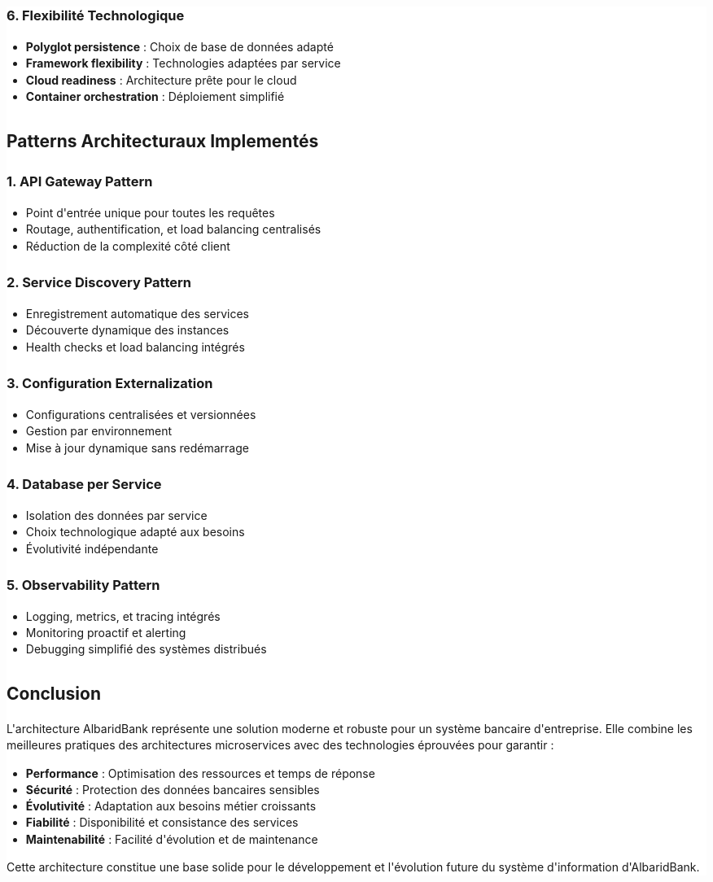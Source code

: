 ### 6. Flexibilité Technologique
- **Polyglot persistence** : Choix de base de données adapté
- **Framework flexibility** : Technologies adaptées par service
- **Cloud readiness** : Architecture prête pour le cloud
- **Container orchestration** : Déploiement simplifié

## Patterns Architecturaux Implementés

### 1. API Gateway Pattern
- Point d'entrée unique pour toutes les requêtes
- Routage, authentification, et load balancing centralisés
- Réduction de la complexité côté client

### 2. Service Discovery Pattern
- Enregistrement automatique des services
- Découverte dynamique des instances
- Health checks et load balancing intégrés

### 3. Configuration Externalization
- Configurations centralisées et versionnées
- Gestion par environnement
- Mise à jour dynamique sans redémarrage

### 4. Database per Service
- Isolation des données par service
- Choix technologique adapté aux besoins
- Évolutivité indépendante

### 5. Observability Pattern
- Logging, metrics, et tracing intégrés
- Monitoring proactif et alerting
- Debugging simplifié des systèmes distribués

## Conclusion

L'architecture AlbaridBank représente une solution moderne et robuste pour un système bancaire d'entreprise. Elle combine les meilleures pratiques des architectures microservices avec des technologies éprouvées pour garantir :

- **Performance** : Optimisation des ressources et temps de réponse
- **Sécurité** : Protection des données bancaires sensibles
- **Évolutivité** : Adaptation aux besoins métier croissants
- **Fiabilité** : Disponibilité et consistance des services
- **Maintenabilité** : Facilité d'évolution et de maintenance

Cette architecture constitue une base solide pour le développement et l'évolution future du système d'information d'AlbaridBank.